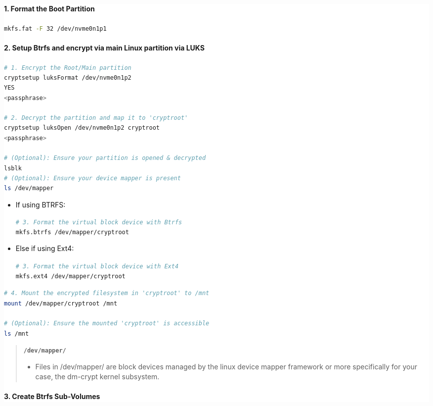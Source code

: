 #### 1. Format the Boot Partition

``` bash
mkfs.fat -F 32 /dev/nvme0n1p1
```

#### 2. Setup Btrfs and encrypt via main Linux partition via LUKS

``` bash
# 1. Encrypt the Root/Main partition
cryptsetup luksFormat /dev/nvme0n1p2
YES
<passphrase>

# 2. Decrypt the partition and map it to 'cryptroot'
cryptsetup luksOpen /dev/nvme0n1p2 cryptroot
<passphrase>

# (Optional): Ensure your partition is opened & decrypted
lsblk
# (Optional): Ensure your device mapper is present
ls /dev/mapper
```

* If using BTRFS:

    ``` bash
    # 3. Format the virtual block device with Btrfs
    mkfs.btrfs /dev/mapper/cryptroot
    ```

* Else if using Ext4:

    ``` bash
    # 3. Format the virtual block device with Ext4
    mkfs.ext4 /dev/mapper/cryptroot
    ```

``` bash
# 4. Mount the encrypted filesystem in 'cryptroot' to /mnt
mount /dev/mapper/cryptroot /mnt

# (Optional): Ensure the mounted 'cryptroot' is accessible
ls /mnt
```

> **`/dev/mapper/`</br>**
> - Files in /dev/mapper/ are block devices managed by the linux device mapper
> framework or more specifically for your case, the dm-crypt kernel subsystem.

#### 3. Create Btrfs Sub-Volumes

